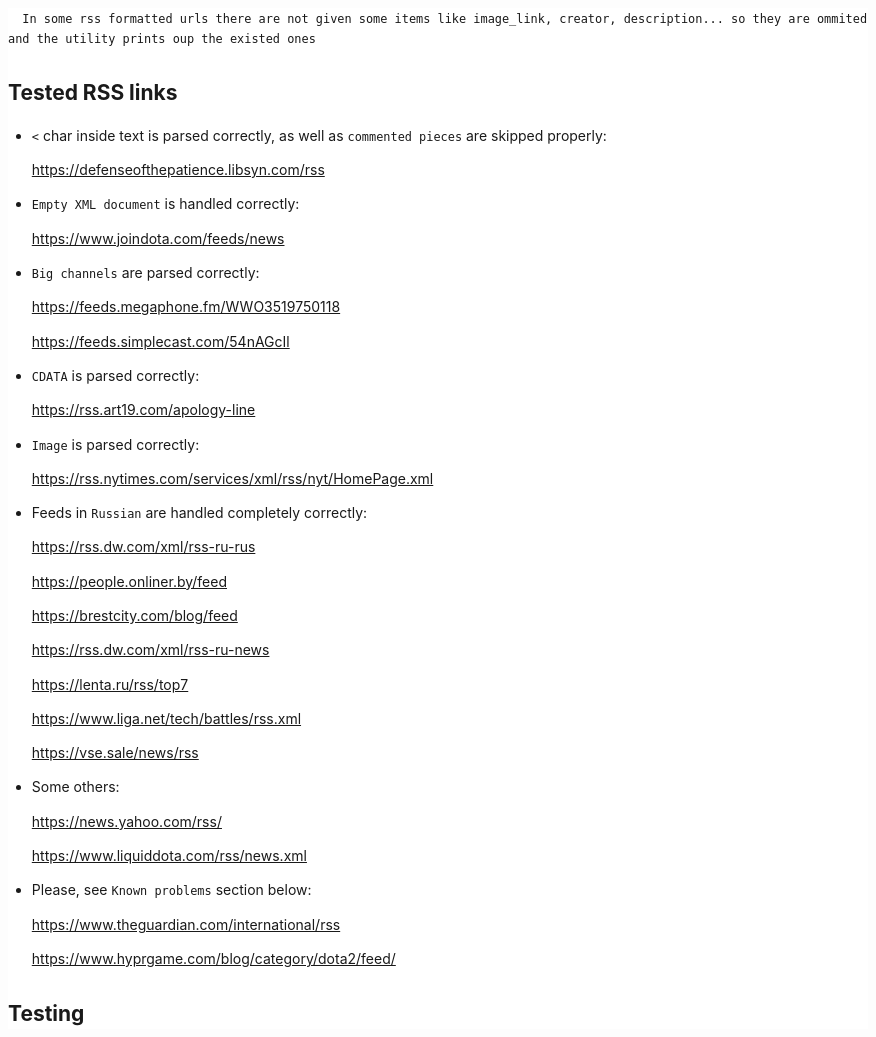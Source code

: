       In some rss formatted urls there are not given some items like image_link, creator, description... so they are ommited and the utility prints oup the existed ones

## Tested RSS links

+ `<` char inside text is parsed correctly, as well as `commented pieces` are skipped properly:

  https://defenseofthepatience.libsyn.com/rss



+ `Empty XML document` is handled correctly:

  https://www.joindota.com/feeds/news


+ `Big channels` are parsed correctly:

  https://feeds.megaphone.fm/WWO3519750118

  https://feeds.simplecast.com/54nAGcIl


+ `CDATA` is parsed correctly:

  https://rss.art19.com/apology-line


+ `Image` is parsed correctly:

  https://rss.nytimes.com/services/xml/rss/nyt/HomePage.xml


+ Feeds in `Russian` are handled completely correctly:

  https://rss.dw.com/xml/rss-ru-rus

  https://people.onliner.by/feed

  https://brestcity.com/blog/feed

  https://rss.dw.com/xml/rss-ru-news

  https://lenta.ru/rss/top7

  https://www.liga.net/tech/battles/rss.xml

  https://vse.sale/news/rss


+ Some others:

  https://news.yahoo.com/rss/

  https://www.liquiddota.com/rss/news.xml


+ Please, see `Known problems` section below:

  https://www.theguardian.com/international/rss

  https://www.hyprgame.com/blog/category/dota2/feed/

## Testing
